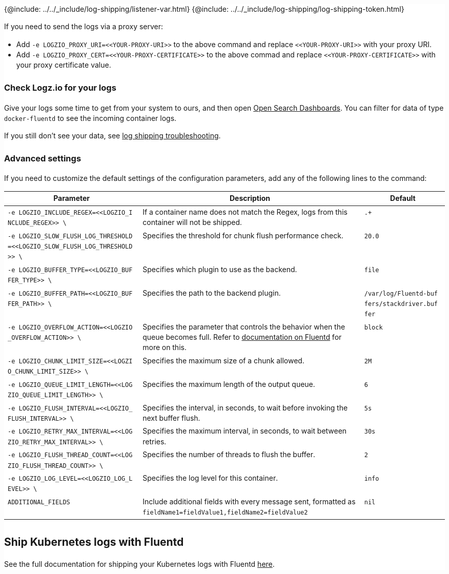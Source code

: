 {@include: ../../_include/log-shipping/listener-var.html}
{@include: ../../_include/log-shipping/log-shipping-token.html}

If you need to send the logs via a proxy server:

   * Add `-e LOGZIO_PROXY_URI=<<YOUR-PROXY-URI>>` to the above command and replace `<<YOUR-PROXY-URI>>` with your proxy URI.
   * Add `-e LOGZIO_PROXY_CERT=<<YOUR-PROXY-CERTIFICATE>>` to the above commad and replace `<<YOUR-PROXY-CERTIFICATE>>` with your proxy certificate value.

### Check Logz.io for your logs

Give your logs some time to get from your system to ours, and then open [Open Search Dashboards](https://app.logz.io/#/dashboard/osd). You can filter for data of type `docker-fluentd` to see the incoming container logs.
  
If you still don’t see your data, see [log shipping troubleshooting](https://docs.logz.io/user-guide/log-shipping/log-shipping-troubleshooting.html).
  
 

### Advanced settings

If you need to customize the default settings of the configuration parameters, add any of the following lines to the command:

| Parameter | Description | Default |
|---|---|---|
| `-e LOGZIO_INCLUDE_REGEX=<<LOGZIO_INCLUDE_REGEX>> \` | If a container name does not match the Regex, logs from this container will not be shipped. | `.+` |
| `-e LOGZIO_SLOW_FLUSH_LOG_THRESHOLD=<<LOGZIO_SLOW_FLUSH_LOG_THRESHOLD>> \` | Specifies the threshold for chunk flush performance check. |  `20.0` |
| `-e LOGZIO_BUFFER_TYPE=<<LOGZIO_BUFFER_TYPE>> \` | Specifies which plugin to use as the backend. |  `file` |
| `-e LOGZIO_BUFFER_PATH=<<LOGZIO_BUFFER_PATH>> \`  | Specifies the path to the backend plugin. | `/var/log/Fluentd-buffers/stackdriver.buffer` |
| `-e LOGZIO_OVERFLOW_ACTION=<<LOGZIO_OVERFLOW_ACTION>> \` | Specifies the parameter that controls the behavior when the queue becomes full. Refer to [documentation on Fluentd](https://docs.fluentd.org/output#overflow_action) for more on this. | `block` |
| `-e LOGZIO_CHUNK_LIMIT_SIZE=<<LOGZIO_CHUNK_LIMIT_SIZE>> \` | Specifies the maximum size of a chunk allowed.  | `2M` |
| `-e LOGZIO_QUEUE_LIMIT_LENGTH=<<LOGZIO_QUEUE_LIMIT_LENGTH>> \` | Specifies the maximum length of the output queue.  | `6` |
| `-e LOGZIO_FLUSH_INTERVAL=<<LOGZIO_FLUSH_INTERVAL>> \` | Specifies the interval, in seconds, to wait before invoking the next buffer flush.  | `5s` |
| `-e LOGZIO_RETRY_MAX_INTERVAL=<<LOGZIO_RETRY_MAX_INTERVAL>> \` | Specifies the maximum interval, in seconds, to wait between retries.  | `30s` |
| `-e LOGZIO_FLUSH_THREAD_COUNT=<<LOGZIO_FLUSH_THREAD_COUNT>> \` | Specifies the number of threads to flush the buffer.  | `2` |
| `-e LOGZIO_LOG_LEVEL=<<LOGZIO_LOG_LEVEL>> \` | Specifies the log level for this container.  | `info` |
| `ADDITIONAL_FIELDS` | Include additional fields with every message sent, formatted as `fieldName1=fieldValue1,fieldName2=fieldValue2` | `nil` |


 ## Ship Kubernetes logs with Fluentd

 See the full documentation for shipping your Kubernetes logs with Fluentd [here](/docs/shipping/Containers/Kubernetes).
